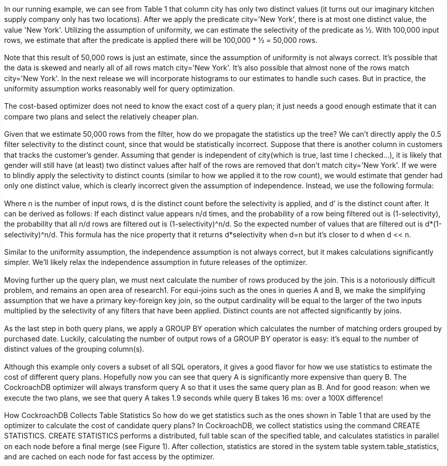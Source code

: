In our running example, we can see from Table 1 that column city has only two distinct values (it turns out our imaginary kitchen supply company only has two locations). After we apply the predicate city='New York', there is at most one distinct value, the value 'New York'. Utilizing the assumption of uniformity, we can estimate the selectivity of the predicate as 1⁄2. With 100,000 input rows, we estimate that after the predicate is applied there will be 100,000 * 1⁄2 = 50,000 rows.

Note that this result of 50,000 rows is just an estimate, since the assumption of uniformity is not always correct. It’s possible that the data is skewed and nearly all of all rows match city='New York'. It’s also possible that almost none of the rows match city='New York'. In the next release we will incorporate histograms to our estimates to handle such cases. But in practice, the uniformity assumption works reasonably well for query optimization.

The cost-based optimizer does not need to know the exact cost of a query plan; it just needs a good enough estimate that it can compare two plans and select the relatively cheaper plan.

Given that we estimate 50,000 rows from the filter, how do we propagate the statistics up the tree? We can’t directly apply the 0.5 filter selectivity to the distinct count, since that would be statistically incorrect. Suppose that there is another column in customers that tracks the customer’s gender. Assuming that gender is independent of city(which is true, last time I checked…), it is likely that gender will still have (at least) two distinct values after half of the rows are removed that don’t match city='New York'. If we were to blindly apply the selectivity to distinct counts (similar to how we applied it to the row count), we would estimate that gender had only one distinct value, which is clearly incorrect given the assumption of independence. Instead, we use the following formula: 

Where n is the number of input rows, d is the distinct count before the selectivity is applied, and d’ is the distinct count after. It can be derived as follows: If each distinct value appears n/d times, and the probability of a row being filtered out is (1-selectivity), the probability that all n/d rows are filtered out is (1-selectivity)^n/d. So the expected number of values that are filtered out is d*(1-selectivity)^n/d. This formula has the nice property that it returns d*selectivity when d=n but it’s closer to d when d << n.

Similar to the uniformity assumption, the independence assumption is not always correct, but it makes calculations significantly simpler. We’ll likely relax the independence assumption in future releases of the optimizer.

Moving further up the query plan, we must next calculate the number of rows produced by the join. This is a notoriously difficult problem, and remains an open area of research1. For equi-joins such as the ones in queries A and B, we make the simplifying assumption that we have a primary key-foreign key join, so the output cardinality will be equal to the larger of the two inputs multiplied by the selectivity of any filters that have been applied. Distinct counts are not affected significantly by joins.

As the last step in both query plans, we apply a GROUP BY operation which calculates the number of matching orders grouped by purchased date. Luckily, calculating the number of output rows of a GROUP BY operator is easy: it’s equal to the number of distinct values of the grouping column(s).

Although this example only covers a subset of all SQL operators, it gives a good flavor for how we use statistics to estimate the cost of different query plans. Hopefully now you can see that query A is significantly more expensive than query B. The CockroachDB optimizer will always transform query A so that it uses the same query plan as B. And for good reason: when we execute the two plans, we see that query A takes 1.9 seconds while query B takes 16 ms: over a 100X difference!

How CockroachDB Collects Table Statistics
So how do we get statistics such as the ones shown in Table 1 that are used by the optimizer to calculate the cost of candidate query plans? In CockroachDB, we collect statistics using the command CREATE STATISTICS. CREATE STATISTICS performs a distributed, full table scan of the specified table, and calculates statistics in parallel on each node before a final merge (see Figure 1). After collection, statistics are stored in the system table system.table_statistics, and are cached on each node for fast access by the optimizer.
